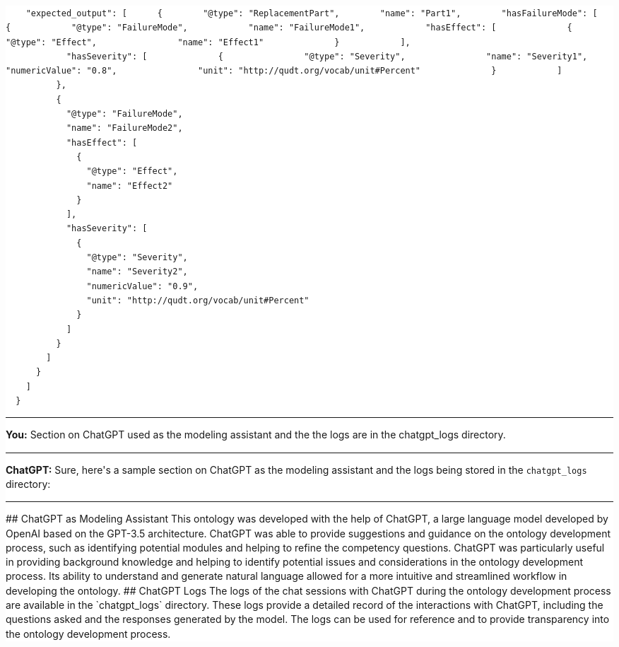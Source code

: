 ```less
    "expected_output": [      {        "@type": "ReplacementPart",        "name": "Part1",        "hasFailureMode": [          {            "@type": "FailureMode",            "name": "FailureMode1",            "hasEffect": [              {                "@type": "Effect",                "name": "Effect1"              }            ],
            "hasSeverity": [              {                "@type": "Severity",                "name": "Severity1",                "numericValue": "0.8",                "unit": "http://qudt.org/vocab/unit#Percent"              }            ]
          },
          {
            "@type": "FailureMode",
            "name": "FailureMode2",
            "hasEffect": [
              {
                "@type": "Effect",
                "name": "Effect2"
              }
            ],
            "hasSeverity": [
              {
                "@type": "Severity",
                "name": "Severity2",
                "numericValue": "0.9",
                "unit": "http://qudt.org/vocab/unit#Percent"
              }
            ]
          }
        ]
      }
    ]
  }

```


 --------
**You:**
Section on ChatGPT used as the modeling assistant and the the logs are in the chatgpt_logs directory.

 --------
**ChatGPT:**
Sure, here's a sample section on ChatGPT as the modeling assistant and the logs being stored in the `chatgpt_logs` directory:
<hr>## ChatGPT as Modeling Assistant
This ontology was developed with the help of ChatGPT, a large language model developed by OpenAI based on the GPT-3.5 architecture. ChatGPT was able to provide suggestions and guidance on the ontology development process, such as identifying potential modules and helping to refine the competency questions.
ChatGPT was particularly useful in providing background knowledge and helping to identify potential issues and considerations in the ontology development process. Its ability to understand and generate natural language allowed for a more intuitive and streamlined workflow in developing the ontology.
## ChatGPT Logs
The logs of the chat sessions with ChatGPT during the ontology development process are available in the `chatgpt_logs` directory. These logs provide a detailed record of the interactions with ChatGPT, including the questions asked and the responses generated by the model. The logs can be used for reference and to provide transparency into the ontology development process.
